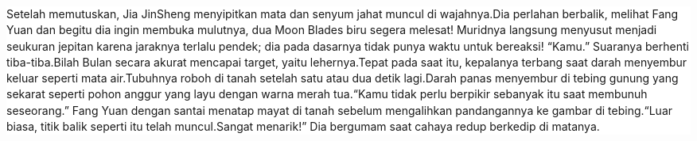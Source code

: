 

Setelah memutuskan, Jia JinSheng menyipitkan mata dan senyum jahat muncul di wajahnya.Dia perlahan berbalik, melihat Fang Yuan dan begitu dia ingin membuka mulutnya, dua Moon Blades biru segera melesat! Muridnya langsung menyusut menjadi seukuran jepitan karena jaraknya terlalu pendek; dia pada dasarnya tidak punya waktu untuk bereaksi! “Kamu.” Suaranya berhenti tiba-tiba.Bilah Bulan secara akurat mencapai target, yaitu lehernya.Tepat pada saat itu, kepalanya terbang saat darah menyembur keluar seperti mata air.Tubuhnya roboh di tanah setelah satu atau dua detik lagi.Darah panas menyembur di tebing gunung yang sekarat seperti pohon anggur yang layu dengan warna merah tua.“Kamu tidak perlu berpikir sebanyak itu saat membunuh seseorang.” Fang Yuan dengan santai menatap mayat di tanah sebelum mengalihkan pandangannya ke gambar di tebing.“Luar biasa, titik balik seperti itu telah muncul.Sangat menarik!” Dia bergumam saat cahaya redup berkedip di matanya.